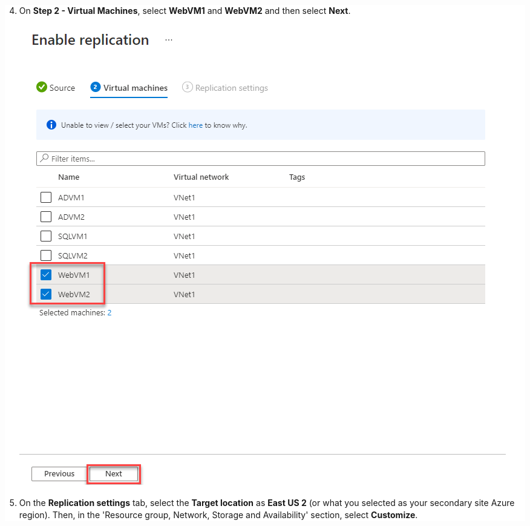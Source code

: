 4. On **Step 2 - Virtual Machines**, select **WebVM1** and **WebVM2** and then select **Next**.

    ![In the Select virtual machines blade, the checkboxes for WebVM1 and WebVM2 are selected.](images/dr-asr-3.png "Select virtual machines blade")

5. On the **Replication settings** tab, select the **Target location** as **East US 2** (or what you selected as your secondary site Azure region). Then, in the 'Resource group, Network, Storage and Availability' section, select **Customize**.
